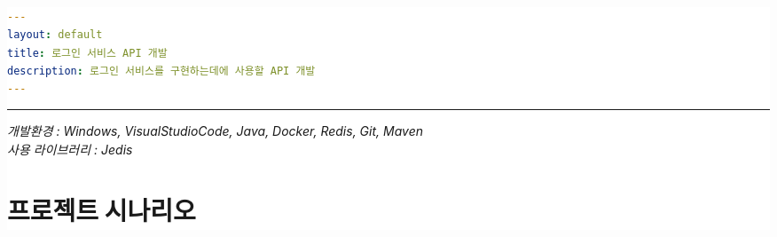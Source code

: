 ```yaml
---
layout: default
title: 로그인 서비스 API 개발
description: 로그인 서비스를 구현하는데에 사용할 API 개발
---
```


* * *

_개발환경 : Windows, VisualStudioCode, Java, Docker, Redis, Git, Maven_  
_사용 라이브러리 : Jedis_

# 프로젝트 시나리오